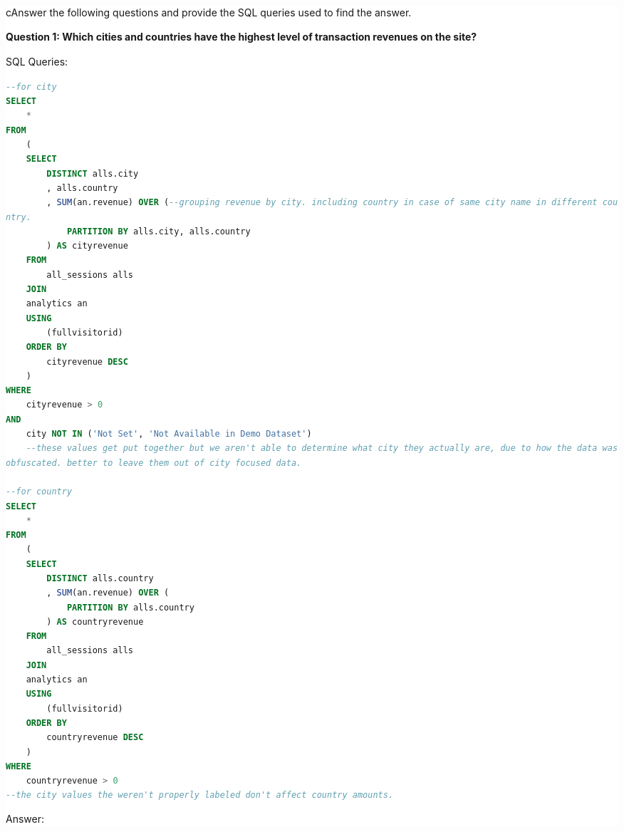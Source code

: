 cAnswer the following questions and provide the SQL queries used to find the answer.

    
**Question 1: Which cities and countries have the highest level of transaction revenues on the site?**


SQL Queries:
```SQL
--for city
SELECT
	*
FROM 
	(
	SELECT
		DISTINCT alls.city
		, alls.country
		, SUM(an.revenue) OVER (--grouping revenue by city. including country in case of same city name in different country.
			PARTITION BY alls.city, alls.country
		) AS cityrevenue
	FROM
		all_sessions alls
	JOIN
	analytics an
	USING
		(fullvisitorid)
	ORDER BY 
		cityrevenue DESC
	)
WHERE
	cityrevenue > 0
AND 
	city NOT IN ('Not Set', 'Not Available in Demo Dataset')
	--these values get put together but we aren't able to determine what city they actually are, due to how the data was obfuscated. better to leave them out of city focused data.
	
--for country
SELECT
	*
FROM 
	(
	SELECT
		DISTINCT alls.country
		, SUM(an.revenue) OVER (
			PARTITION BY alls.country
		) AS countryrevenue
	FROM
		all_sessions alls
	JOIN
	analytics an
	USING
		(fullvisitorid)
	ORDER BY 
		countryrevenue DESC
	)
WHERE
	countryrevenue > 0
--the city values the weren't properly labeled don't affect country amounts. 
```
Answer:
